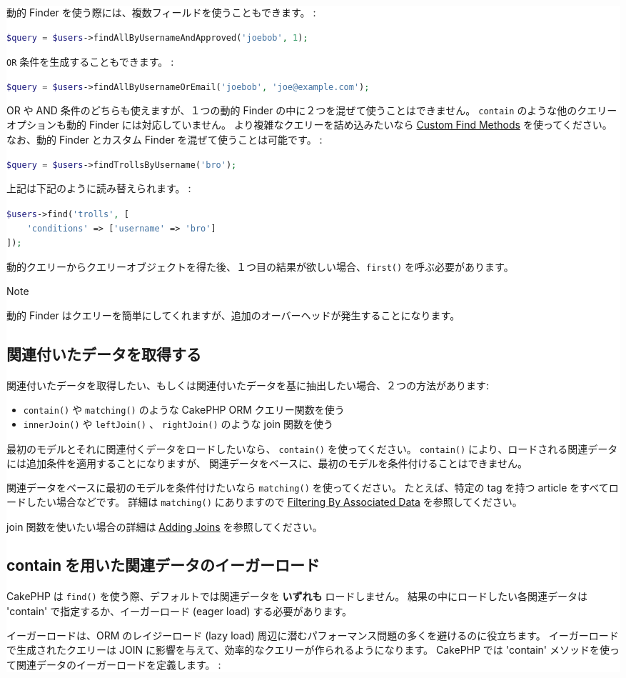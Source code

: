 動的 Finder を使う際には、複数フィールドを使うこともできます。 :

``` php
$query = $users->findAllByUsernameAndApproved('joebob', 1);
```

`OR` 条件を生成することもできます。 :

``` php
$query = $users->findAllByUsernameOrEmail('joebob', 'joe@example.com');
```

OR や AND 条件のどちらも使えますが、１つの動的 Finder の中に２つを混ぜて使うことはできません。
`contain` のような他のクエリーオプションも動的 Finder には対応していません。
より複雑なクエリーを詰め込みたいなら [Custom Find Methods](#custom-find-methods) を使ってください。
なお、動的 Finder とカスタム Finder を混ぜて使うことは可能です。 :

``` php
$query = $users->findTrollsByUsername('bro');
```

上記は下記のように読み替えられます。 :

``` php
$users->find('trolls', [
    'conditions' => ['username' => 'bro']
]);
```

動的クエリーからクエリーオブジェクトを得た後、１つ目の結果が欲しい場合、`first()` を呼ぶ必要があります。

> [!NOTE]
> 動的 Finder はクエリーを簡単にしてくれますが、追加のオーバーヘッドが発生することになります。

## 関連付いたデータを取得する

関連付いたデータを取得したい、もしくは関連付いたデータを基に抽出したい場合、２つの方法があります:

- `contain()` や `matching()` のような CakePHP ORM クエリー関数を使う
- `innerJoin()` や `leftJoin()` 、 `rightJoin()` のような join 関数を使う

最初のモデルとそれに関連付くデータをロードしたいなら、 `contain()` を使ってください。
`contain()` により、ロードされる関連データには追加条件を適用することになりますが、
関連データをベースに、最初のモデルを条件付けることはできません。

関連データをベースに最初のモデルを条件付けたいなら `matching()` を使ってください。
たとえば、特定の tag を持つ article をすべてロードしたい場合などです。
詳細は `matching()` にありますので [Filtering By Associated Data](#filtering-by-associated-data) を参照してください。

join 関数を使いたい場合の詳細は [Adding Joins](../orm/query-builder#adding-joins) を参照してください。

## contain を用いた関連データのイーガーロード

CakePHP は `find()` を使う際、デフォルトでは関連データを **いずれも** ロードしません。
結果の中にロードしたい各関連データは 'contain' で指定するか、イーガーロード (eager load)
する必要があります。

イーガーロードは、ORM のレイジーロード (lazy load) 周辺に潜むパフォーマンス問題の多くを避けるのに役立ちます。
イーガーロードで生成されたクエリーは JOIN に影響を与えて、効率的なクエリーが作られるようになります。
CakePHP では 'contain' メソッドを使って関連データのイーガーロードを定義します。 :
